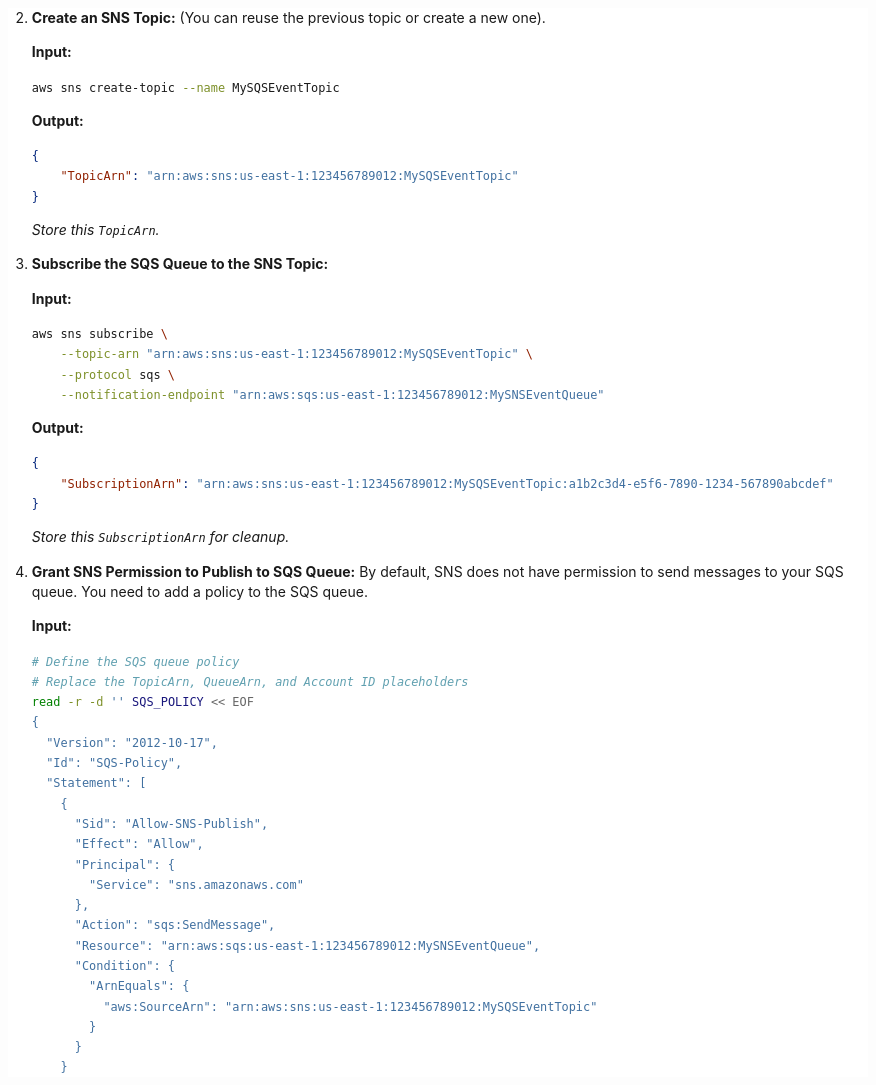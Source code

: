 2.  **Create an SNS Topic:**
    (You can reuse the previous topic or create a new one).

    **Input:**
    ```bash
    aws sns create-topic --name MySQSEventTopic
    ```

    **Output:**
    ```json
    {
        "TopicArn": "arn:aws:sns:us-east-1:123456789012:MySQSEventTopic"
    }
    ```
    *Store this `TopicArn`.*

3.  **Subscribe the SQS Queue to the SNS Topic:**

    **Input:**
    ```bash
    aws sns subscribe \
        --topic-arn "arn:aws:sns:us-east-1:123456789012:MySQSEventTopic" \
        --protocol sqs \
        --notification-endpoint "arn:aws:sqs:us-east-1:123456789012:MySNSEventQueue"
    ```

    **Output:**
    ```json
    {
        "SubscriptionArn": "arn:aws:sns:us-east-1:123456789012:MySQSEventTopic:a1b2c3d4-e5f6-7890-1234-567890abcdef"
    }
    ```
    *Store this `SubscriptionArn` for cleanup.*

4.  **Grant SNS Permission to Publish to SQS Queue:**
    By default, SNS does not have permission to send messages to your SQS queue. You need to add a policy to the SQS queue.

    **Input:**
    ```bash
    # Define the SQS queue policy
    # Replace the TopicArn, QueueArn, and Account ID placeholders
    read -r -d '' SQS_POLICY << EOF
    {
      "Version": "2012-10-17",
      "Id": "SQS-Policy",
      "Statement": [
        {
          "Sid": "Allow-SNS-Publish",
          "Effect": "Allow",
          "Principal": {
            "Service": "sns.amazonaws.com"
          },
          "Action": "sqs:SendMessage",
          "Resource": "arn:aws:sqs:us-east-1:123456789012:MySNSEventQueue",
          "Condition": {
            "ArnEquals": {
              "aws:SourceArn": "arn:aws:sns:us-east-1:123456789012:MySQSEventTopic"
            }
          }
        }
